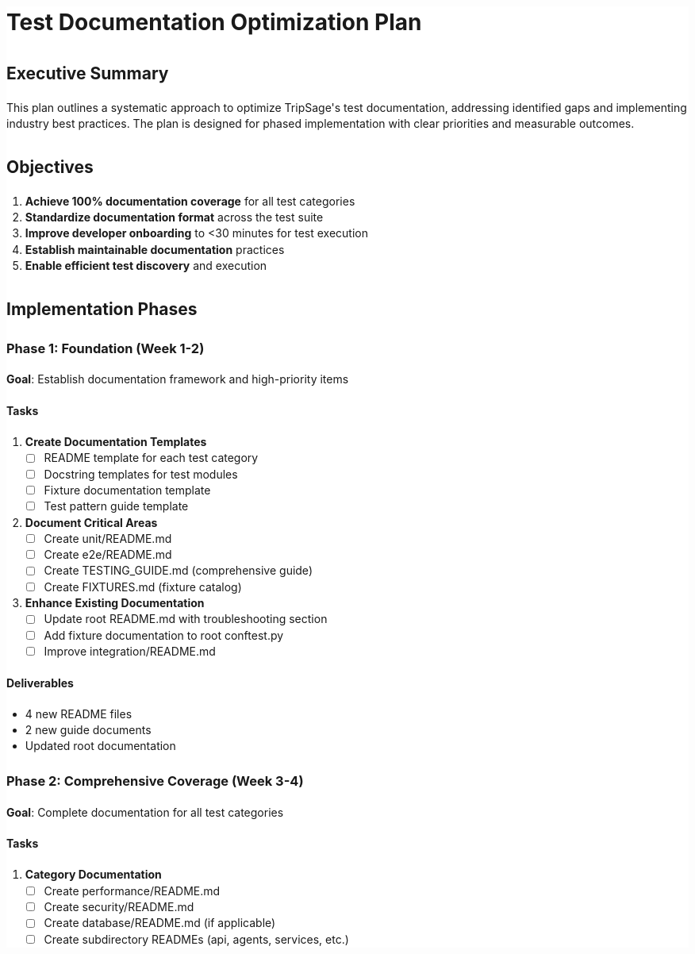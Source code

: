 # Test Documentation Optimization Plan

## Executive Summary

This plan outlines a systematic approach to optimize TripSage's test documentation, addressing identified gaps and implementing industry best practices. The plan is designed for phased implementation with clear priorities and measurable outcomes.

## Objectives

1. **Achieve 100% documentation coverage** for all test categories
2. **Standardize documentation format** across the test suite
3. **Improve developer onboarding** to <30 minutes for test execution
4. **Establish maintainable documentation** practices
5. **Enable efficient test discovery** and execution

## Implementation Phases

### Phase 1: Foundation (Week 1-2)
**Goal**: Establish documentation framework and high-priority items

#### Tasks
1. **Create Documentation Templates**
   - [ ] README template for each test category
   - [ ] Docstring templates for test modules
   - [ ] Fixture documentation template
   - [ ] Test pattern guide template

2. **Document Critical Areas**
   - [ ] Create unit/README.md
   - [ ] Create e2e/README.md
   - [ ] Create TESTING_GUIDE.md (comprehensive guide)
   - [ ] Create FIXTURES.md (fixture catalog)

3. **Enhance Existing Documentation**
   - [ ] Update root README.md with troubleshooting section
   - [ ] Add fixture documentation to root conftest.py
   - [ ] Improve integration/README.md

#### Deliverables
- 4 new README files
- 2 new guide documents
- Updated root documentation

### Phase 2: Comprehensive Coverage (Week 3-4)
**Goal**: Complete documentation for all test categories

#### Tasks
1. **Category Documentation**
   - [ ] Create performance/README.md
   - [ ] Create security/README.md
   - [ ] Create database/README.md (if applicable)
   - [ ] Create subdirectory READMEs (api, agents, services, etc.)
